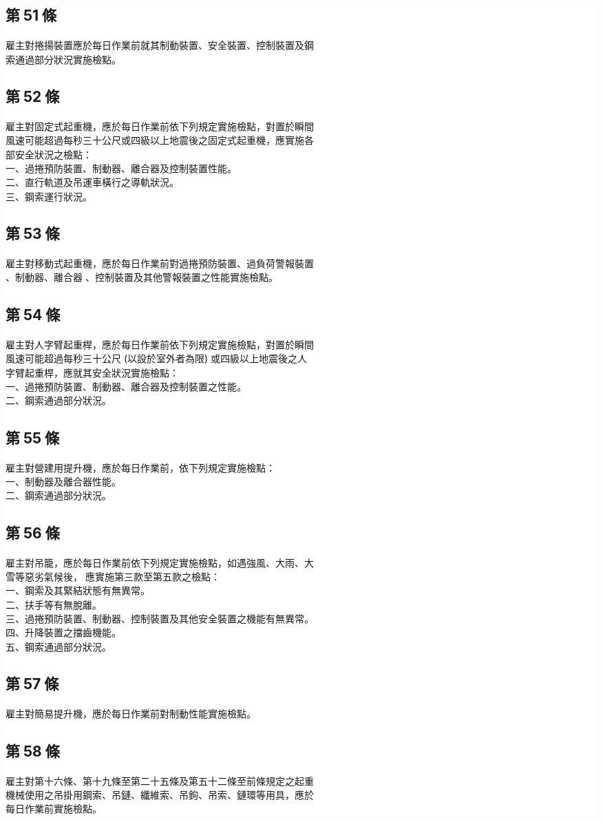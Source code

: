 第 51 條
--------
雇主對捲揚裝置應於每日作業前就其制動裝置、安全裝置、控制裝置及鋼  
索通過部分狀況實施檢點。

第 52 條
--------
雇主對固定式起重機，應於每日作業前依下列規定實施檢點，對置於瞬間  
風速可能超過每秒三十公尺或四級以上地震後之固定式起重機，應實施各  
部安全狀況之檢點：  
一、過捲預防裝置、制動器、離合器及控制裝置性能。  
二、直行軌道及吊運車橫行之導軌狀況。  
三、鋼索運行狀況。

第 53 條
--------
雇主對移動式起重機，應於每日作業前對過捲預防裝置、過負荷警報裝置  
、制動器、離合器 、控制裝置及其他警報裝置之性能實施檢點。

第 54 條
--------
雇主對人字臂起重桿，應於每日作業前依下列規定實施檢點，對置於瞬間  
風速可能超過每秒三十公尺 (以設於室外者為限) 或四級以上地震後之人  
字臂起重桿，應就其安全狀況實施檢點：  
一、過捲預防裝置、制動器、離合器及控制裝置之性能。  
二、鋼索通過部分狀況。

第 55 條
--------
雇主對營建用提升機，應於每日作業前，依下列規定實施檢點：  
一、制動器及離合器性能。  
二、鋼索通過部分狀況。

第 56 條
--------
雇主對吊籠，應於每日作業前依下列規定實施檢點，如遇強風、大雨、大  
雪等惡劣氣候後， 應實施第三款至第五款之檢點：  
一、鋼索及其緊結狀態有無異常。  
二、扶手等有無脫離。  
三、過捲預防裝置、制動器、控制裝置及其他安全裝置之機能有無異常。  
四、升降裝置之擋齒機能。  
五、鋼索通過部分狀況。

第 57 條
--------
雇主對簡易提升機，應於每日作業前對制動性能實施檢點。

第 58 條
--------
雇主對第十六條、第十九條至第二十五條及第五十二條至前條規定之起重  
機械使用之吊掛用鋼索、吊鏈、纖維索、吊鉤、吊索、鏈環等用具，應於  
每日作業前實施檢點。

